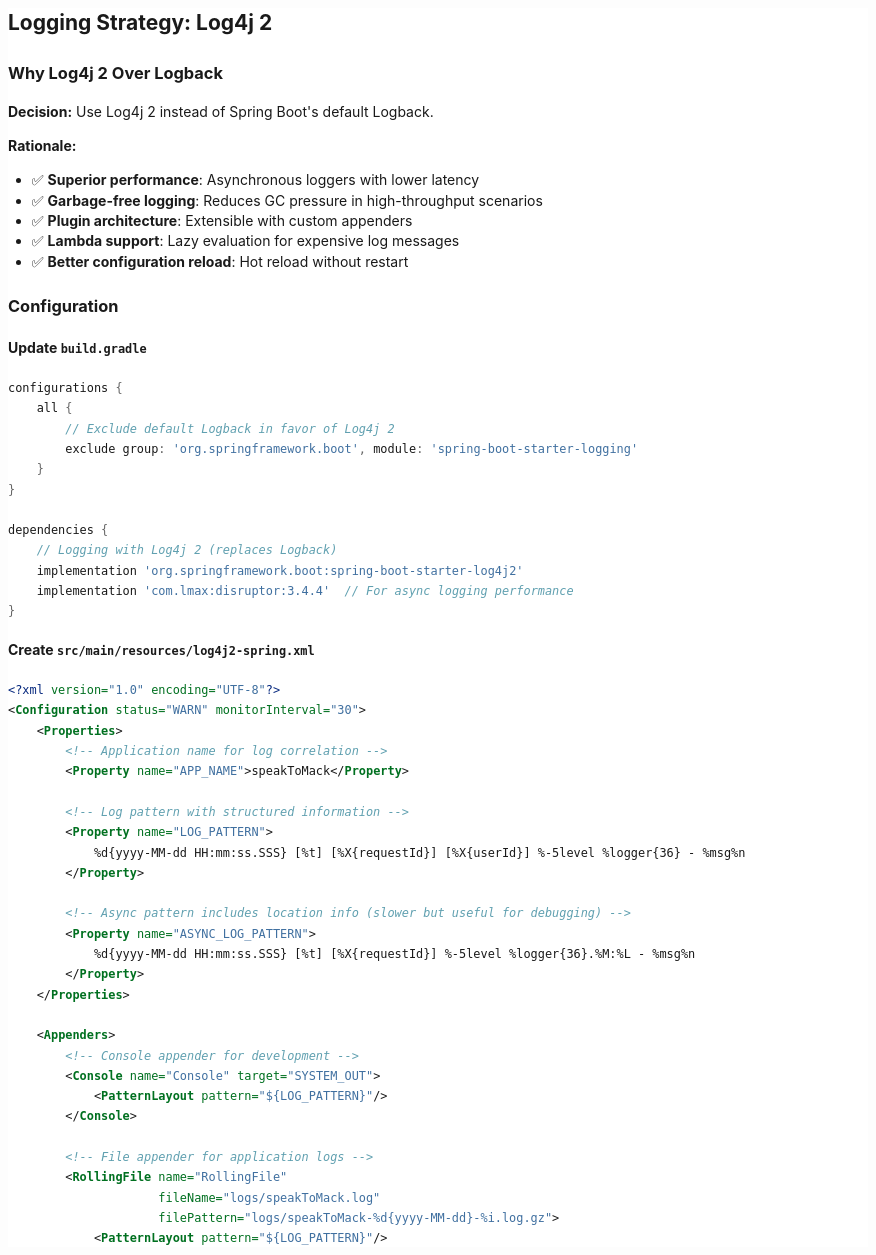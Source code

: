 
## Logging Strategy: Log4j 2

### Why Log4j 2 Over Logback

**Decision:** Use Log4j 2 instead of Spring Boot's default Logback.

**Rationale:**
- ✅ **Superior performance**: Asynchronous loggers with lower latency
- ✅ **Garbage-free logging**: Reduces GC pressure in high-throughput scenarios
- ✅ **Plugin architecture**: Extensible with custom appenders
- ✅ **Lambda support**: Lazy evaluation for expensive log messages
- ✅ **Better configuration reload**: Hot reload without restart

### Configuration

#### Update `build.gradle`

```gradle
configurations {
    all {
        // Exclude default Logback in favor of Log4j 2
        exclude group: 'org.springframework.boot', module: 'spring-boot-starter-logging'
    }
}

dependencies {
    // Logging with Log4j 2 (replaces Logback)
    implementation 'org.springframework.boot:spring-boot-starter-log4j2'
    implementation 'com.lmax:disruptor:3.4.4'  // For async logging performance
}
```

#### Create `src/main/resources/log4j2-spring.xml`

```xml
<?xml version="1.0" encoding="UTF-8"?>
<Configuration status="WARN" monitorInterval="30">
    <Properties>
        <!-- Application name for log correlation -->
        <Property name="APP_NAME">speakToMack</Property>
        
        <!-- Log pattern with structured information -->
        <Property name="LOG_PATTERN">
            %d{yyyy-MM-dd HH:mm:ss.SSS} [%t] [%X{requestId}] [%X{userId}] %-5level %logger{36} - %msg%n
        </Property>
        
        <!-- Async pattern includes location info (slower but useful for debugging) -->
        <Property name="ASYNC_LOG_PATTERN">
            %d{yyyy-MM-dd HH:mm:ss.SSS} [%t] [%X{requestId}] %-5level %logger{36}.%M:%L - %msg%n
        </Property>
    </Properties>
    
    <Appenders>
        <!-- Console appender for development -->
        <Console name="Console" target="SYSTEM_OUT">
            <PatternLayout pattern="${LOG_PATTERN}"/>
        </Console>
        
        <!-- File appender for application logs -->
        <RollingFile name="RollingFile" 
                     fileName="logs/speakToMack.log"
                     filePattern="logs/speakToMack-%d{yyyy-MM-dd}-%i.log.gz">
            <PatternLayout pattern="${LOG_PATTERN}"/>
```